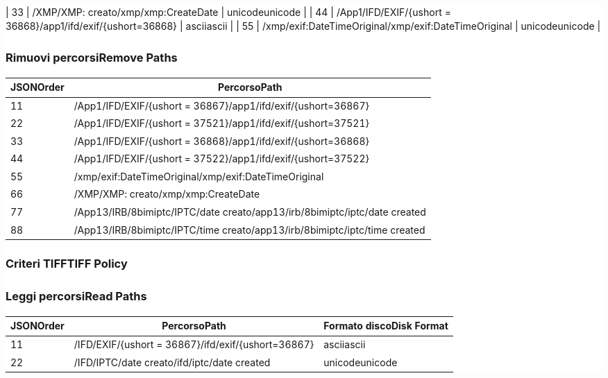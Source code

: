 | <span data-ttu-id="84654-150">3</span><span class="sxs-lookup"><span data-stu-id="84654-150">3</span></span>     | <span data-ttu-id="84654-151">/XMP/XMP: creato</span><span class="sxs-lookup"><span data-stu-id="84654-151">/xmp/xmp:CreateDate</span></span>                   | <span data-ttu-id="84654-152">unicode</span><span class="sxs-lookup"><span data-stu-id="84654-152">unicode</span></span>     |
| <span data-ttu-id="84654-153">4</span><span class="sxs-lookup"><span data-stu-id="84654-153">4</span></span>     | <span data-ttu-id="84654-154">/App1/IFD/EXIF/{ushort = 36868}</span><span class="sxs-lookup"><span data-stu-id="84654-154">/app1/ifd/exif/{ushort=36868}</span></span>         | <span data-ttu-id="84654-155">ascii</span><span class="sxs-lookup"><span data-stu-id="84654-155">ascii</span></span>       |
| <span data-ttu-id="84654-156">5</span><span class="sxs-lookup"><span data-stu-id="84654-156">5</span></span>     | <span data-ttu-id="84654-157">/xmp/exif:DateTimeOriginal</span><span class="sxs-lookup"><span data-stu-id="84654-157">/xmp/exif:DateTimeOriginal</span></span>            | <span data-ttu-id="84654-158">unicode</span><span class="sxs-lookup"><span data-stu-id="84654-158">unicode</span></span>     |



 

### <a name="remove-paths"></a><span data-ttu-id="84654-159">Rimuovi percorsi</span><span class="sxs-lookup"><span data-stu-id="84654-159">Remove Paths</span></span>



| <span data-ttu-id="84654-160">JSON</span><span class="sxs-lookup"><span data-stu-id="84654-160">Order</span></span> | <span data-ttu-id="84654-161">Percorso</span><span class="sxs-lookup"><span data-stu-id="84654-161">Path</span></span>                                  |
|-------|---------------------------------------|
| <span data-ttu-id="84654-162">1</span><span class="sxs-lookup"><span data-stu-id="84654-162">1</span></span>     | <span data-ttu-id="84654-163">/App1/IFD/EXIF/{ushort = 36867}</span><span class="sxs-lookup"><span data-stu-id="84654-163">/app1/ifd/exif/{ushort=36867}</span></span>         |
| <span data-ttu-id="84654-164">2</span><span class="sxs-lookup"><span data-stu-id="84654-164">2</span></span>     | <span data-ttu-id="84654-165">/App1/IFD/EXIF/{ushort = 37521}</span><span class="sxs-lookup"><span data-stu-id="84654-165">/app1/ifd/exif/{ushort=37521}</span></span>         |
| <span data-ttu-id="84654-166">3</span><span class="sxs-lookup"><span data-stu-id="84654-166">3</span></span>     | <span data-ttu-id="84654-167">/App1/IFD/EXIF/{ushort = 36868}</span><span class="sxs-lookup"><span data-stu-id="84654-167">/app1/ifd/exif/{ushort=36868}</span></span>         |
| <span data-ttu-id="84654-168">4</span><span class="sxs-lookup"><span data-stu-id="84654-168">4</span></span>     | <span data-ttu-id="84654-169">/App1/IFD/EXIF/{ushort = 37522}</span><span class="sxs-lookup"><span data-stu-id="84654-169">/app1/ifd/exif/{ushort=37522}</span></span>         |
| <span data-ttu-id="84654-170">5</span><span class="sxs-lookup"><span data-stu-id="84654-170">5</span></span>     | <span data-ttu-id="84654-171">/xmp/exif:DateTimeOriginal</span><span class="sxs-lookup"><span data-stu-id="84654-171">/xmp/exif:DateTimeOriginal</span></span>            |
| <span data-ttu-id="84654-172">6</span><span class="sxs-lookup"><span data-stu-id="84654-172">6</span></span>     | <span data-ttu-id="84654-173">/XMP/XMP: creato</span><span class="sxs-lookup"><span data-stu-id="84654-173">/xmp/xmp:CreateDate</span></span>                   |
| <span data-ttu-id="84654-174">7</span><span class="sxs-lookup"><span data-stu-id="84654-174">7</span></span>     | <span data-ttu-id="84654-175">/App13/IRB/8bimiptc/IPTC/date creato</span><span class="sxs-lookup"><span data-stu-id="84654-175">/app13/irb/8bimiptc/iptc/date created</span></span> |
| <span data-ttu-id="84654-176">8</span><span class="sxs-lookup"><span data-stu-id="84654-176">8</span></span>     | <span data-ttu-id="84654-177">/App13/IRB/8bimiptc/IPTC/time creato</span><span class="sxs-lookup"><span data-stu-id="84654-177">/app13/irb/8bimiptc/iptc/time created</span></span> |



 

### <a name="tiff-policy"></a><span data-ttu-id="84654-178">Criteri TIFF</span><span class="sxs-lookup"><span data-stu-id="84654-178">TIFF Policy</span></span>

### <a name="read-paths"></a><span data-ttu-id="84654-179">Leggi percorsi</span><span class="sxs-lookup"><span data-stu-id="84654-179">Read Paths</span></span>



| <span data-ttu-id="84654-180">JSON</span><span class="sxs-lookup"><span data-stu-id="84654-180">Order</span></span> | <span data-ttu-id="84654-181">Percorso</span><span class="sxs-lookup"><span data-stu-id="84654-181">Path</span></span>                                | <span data-ttu-id="84654-182">Formato disco</span><span class="sxs-lookup"><span data-stu-id="84654-182">Disk Format</span></span> |
|-------|-------------------------------------|-------------|
| <span data-ttu-id="84654-183">1</span><span class="sxs-lookup"><span data-stu-id="84654-183">1</span></span>     | <span data-ttu-id="84654-184">/IFD/EXIF/{ushort = 36867}</span><span class="sxs-lookup"><span data-stu-id="84654-184">/ifd/exif/{ushort=36867}</span></span>            | <span data-ttu-id="84654-185">ascii</span><span class="sxs-lookup"><span data-stu-id="84654-185">ascii</span></span>       |
| <span data-ttu-id="84654-186">2</span><span class="sxs-lookup"><span data-stu-id="84654-186">2</span></span>     | <span data-ttu-id="84654-187">/IFD/IPTC/date creato</span><span class="sxs-lookup"><span data-stu-id="84654-187">/ifd/iptc/date created</span></span>              | <span data-ttu-id="84654-188">unicode</span><span class="sxs-lookup"><span data-stu-id="84654-188">unicode</span></span>     |
